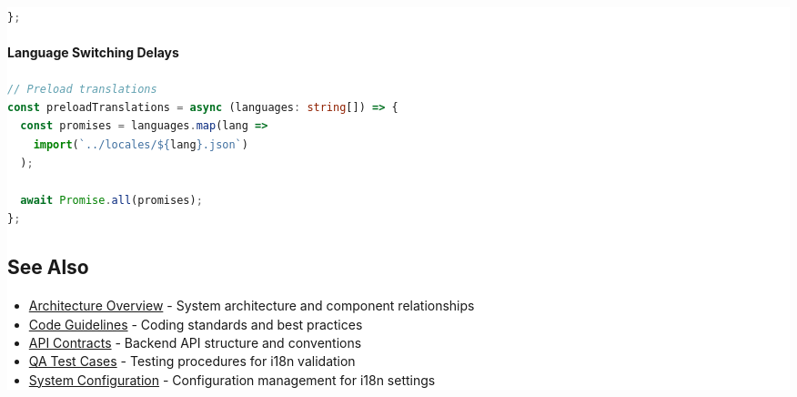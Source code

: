 ```typescript
};
```

#### Language Switching Delays
```typescript
// Preload translations
const preloadTranslations = async (languages: string[]) => {
  const promises = languages.map(lang => 
    import(`../locales/${lang}.json`)
  );
  
  await Promise.all(promises);
};
```

## See Also

- [Architecture Overview](./architecture_overview.md) - System architecture and component relationships
- [Code Guidelines](./code_guidelines.md) - Coding standards and best practices
- [API Contracts](./api_contracts.md) - Backend API structure and conventions
- [QA Test Cases](../QA/test_cases.md) - Testing procedures for i18n validation
- [System Configuration](../System/system_config_overview.md) - Configuration management for i18n settings